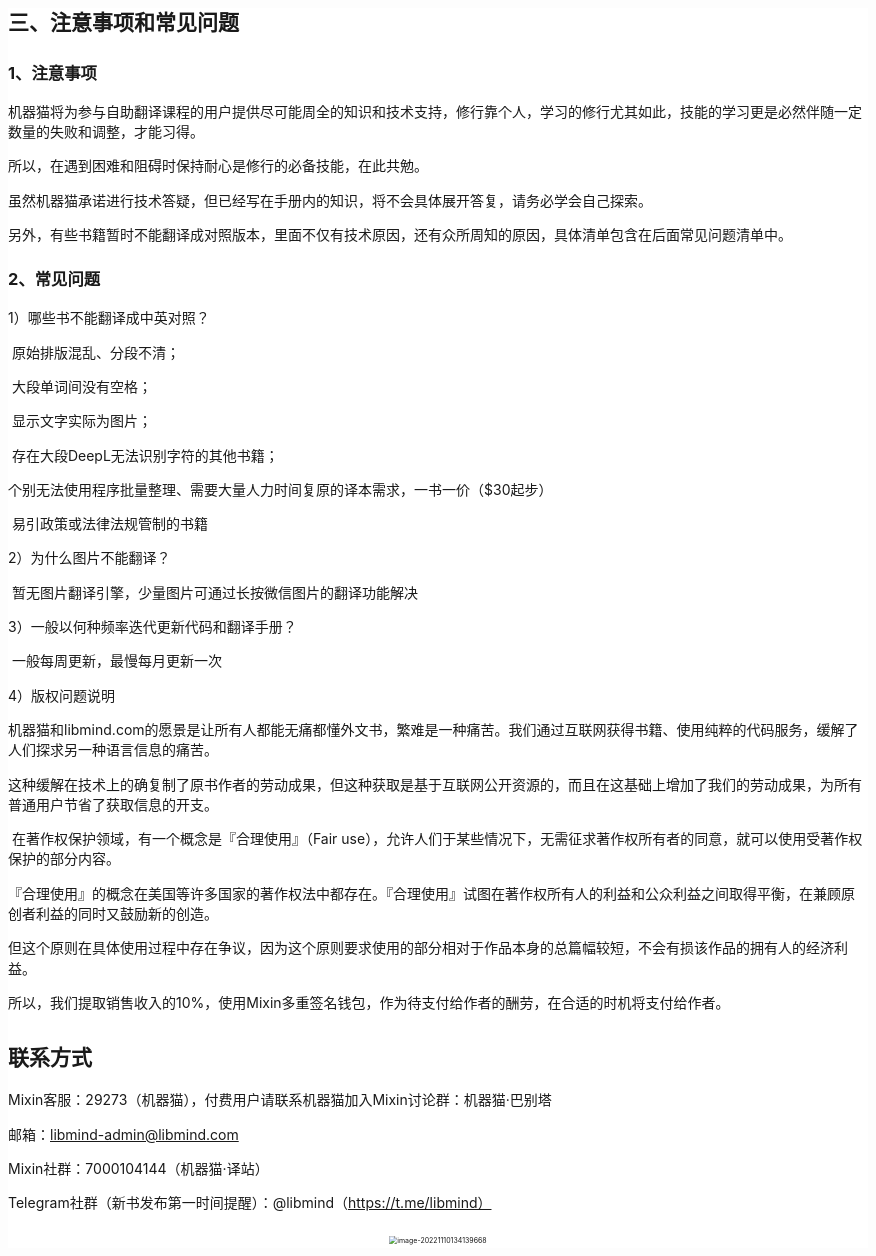 ## 三、注意事项和常见问题

### 1、注意事项

机器猫将为参与自助翻译课程的用户提供尽可能周全的知识和技术支持，修行靠个人，学习的修行尤其如此，技能的学习更是必然伴随一定数量的失败和调整，才能习得。

所以，在遇到困难和阻碍时保持耐心是修行的必备技能，在此共勉。

虽然机器猫承诺进行技术答疑，但已经写在手册内的知识，将不会具体展开答复，请务必学会自己探索。

另外，有些书籍暂时不能翻译成对照版本，里面不仅有技术原因，还有众所周知的原因，具体清单包含在后面常见问题清单中。

### 2、常见问题

1）哪些书不能翻译成中英对照？

​		原始排版混乱、分段不清；

​		大段单词间没有空格；

​		显示文字实际为图片；

​		存在大段DeepL无法识别字符的其他书籍；

​		个别无法使用程序批量整理、需要大量人力时间复原的译本需求，一书一价（$30起步）

​		易引政策或法律法规管制的书籍

2）为什么图片不能翻译？

​		暂无图片翻译引擎，少量图片可通过长按微信图片的翻译功能解决

3）一般以何种频率迭代更新代码和翻译手册？

​		一般每周更新，最慢每月更新一次

4）版权问题说明

​        机器猫和libmind.com的愿景是让所有人都能无痛都懂外文书，繁难是一种痛苦。我们通过互联网获得书籍、使用纯粹的代码服务，缓解了人们探求另一种语言信息的痛苦。

​        这种缓解在技术上的确复制了原书作者的劳动成果，但这种获取是基于互联网公开资源的，而且在这基础上增加了我们的劳动成果，为所有普通用户节省了获取信息的开支。

​        在著作权保护领域，有一个概念是『合理使用』（Fair use），允许人们于某些情况下，无需征求著作权所有者的同意，就可以使用受著作权保护的部分内容。

​      『合理使用』的概念在美国等许多国家的著作权法中都存在。『合理使用』试图在著作权所有人的利益和公众利益之间取得平衡，在兼顾原创者利益的同时又鼓励新的创造。

​        但这个原则在具体使用过程中存在争议，因为这个原则要求使用的部分相对于作品本身的总篇幅较短，不会有损该作品的拥有人的经济利益。

​        所以，我们提取销售收入的10%，使用Mixin多重签名钱包，作为待支付给作者的酬劳，在合适的时机将支付给作者。

## 联系方式

Mixin客服：29273（机器猫），付费用户请联系机器猫加入Mixin讨论群：机器猫·巴别塔

邮箱：libmind-admin@libmind.com

Mixin社群：7000104144（机器猫·译站）

Telegram社群（新书发布第一时间提醒）：@libmind（https://t.me/libmind）

<div style="text-align:center"><img src="https://doraemonj.github.io/pics/image-20221110134139668.png" alt="image-20221110134139668" style="zoom:50%;" /></div>
